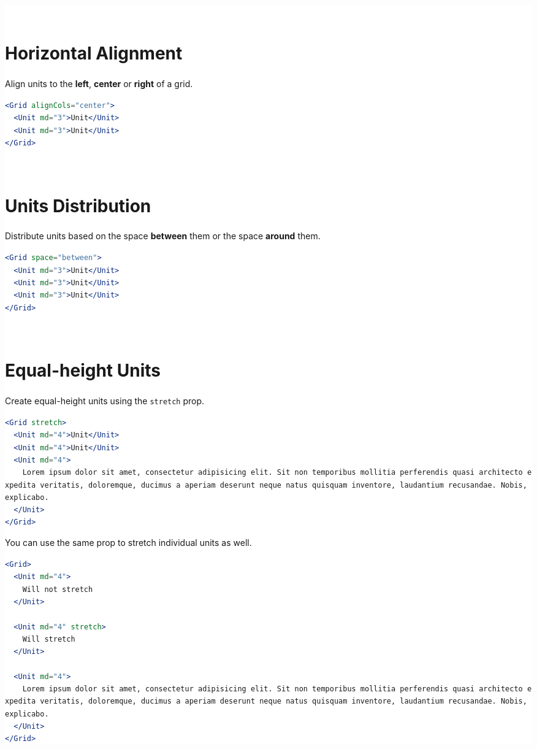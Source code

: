 &nbsp;
&nbsp;

# Horizontal Alignment

Align units to the __left__, __center__ or __right__ of a grid.

```jsx
<Grid alignCols="center">
  <Unit md="3">Unit</Unit>
  <Unit md="3">Unit</Unit>
</Grid>
```

&nbsp;
&nbsp;

# Units Distribution

Distribute units based on the space __between__ them or the space __around__ them.

```jsx
<Grid space="between">
  <Unit md="3">Unit</Unit>
  <Unit md="3">Unit</Unit>
  <Unit md="3">Unit</Unit>
</Grid>
```

&nbsp;
&nbsp;

# Equal-height Units

Create equal-height units using the `stretch` prop.

```jsx
<Grid stretch>
  <Unit md="4">Unit</Unit>
  <Unit md="4">Unit</Unit>
  <Unit md="4">
    Lorem ipsum dolor sit amet, consectetur adipisicing elit. Sit non temporibus mollitia perferendis quasi architecto expedita veritatis, doloremque, ducimus a aperiam deserunt neque natus quisquam inventore, laudantium recusandae. Nobis, explicabo.
  </Unit>
</Grid>
```

You can use the same prop to stretch individual units as well.

```jsx
<Grid>
  <Unit md="4">
    Will not stretch
  </Unit>

  <Unit md="4" stretch>
    Will stretch
  </Unit>

  <Unit md="4">
    Lorem ipsum dolor sit amet, consectetur adipisicing elit. Sit non temporibus mollitia perferendis quasi architecto expedita veritatis, doloremque, ducimus a aperiam deserunt neque natus quisquam inventore, laudantium recusandae. Nobis, explicabo.
  </Unit>
</Grid>
```